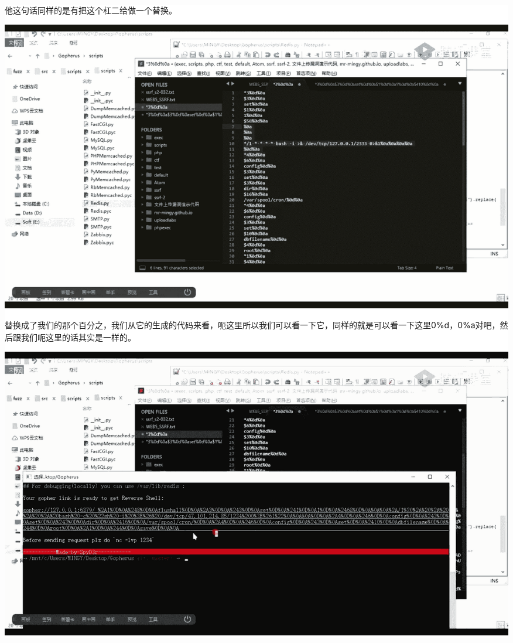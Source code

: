 他这句话同样的是有把这个杠二给做一个替换。

![](img/8924752386fca6d2d90de48fc229a422_104.png)

替换成了我们的那个百分之，我们从它的生成的代码来看，呃这里所以我们可以看一下它，同样的就是可以看一下这里0%d，0%a对吧，然后跟我们呃这里的话其实是一样的。



![](img/8924752386fca6d2d90de48fc229a422_106.png)
